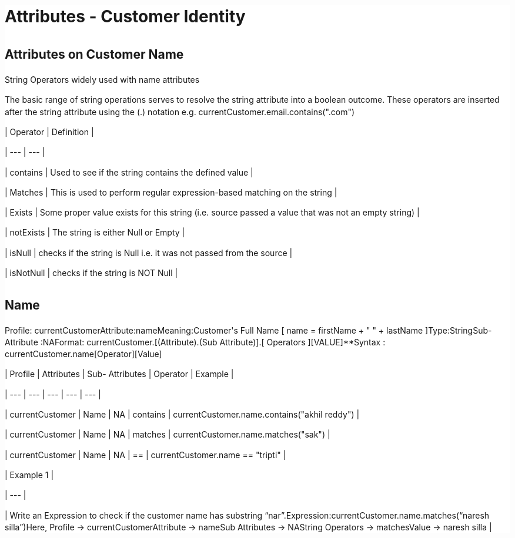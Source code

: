 # Attributes - Customer Identity

## Attributes on Customer Name

String Operators widely used with name attributes

The basic range of string operations serves to resolve the string attribute into a boolean outcome. These operators are inserted after the string attribute using the (.) notation e.g. currentCustomer.email.contains(".com")

| Operator | Definition |

| --- | --- |

| contains | Used to see if the string contains the defined value |

| Matches | This is used to perform regular expression-based matching on the string |

| Exists | Some proper value exists for this string (i.e. source passed a value that was not an empty string) |

| notExists | The string is either Null or Empty |

| isNull | checks if the string is Null i.e. it was not passed from the source |

| isNotNull | checks if the string is NOT Null |



## Name

Profile: currentCustomerAttribute:nameMeaning:Customer's Full Name [ name = firstName + " " + lastName ]Type:StringSub-Attribute :NAFormat: currentCustomer.[(Attribute).(Sub Attribute)].[ Operators ][VALUE]**Syntax : currentCustomer.name[Operator][Value]

| Profile | Attributes | Sub- Attributes | Operator | Example |

| --- | --- | --- | --- | --- |

| currentCustomer | Name | NA | contains | currentCustomer.name.contains("akhil reddy") |

| currentCustomer | Name | NA | matches | currentCustomer.name.matches("sak") |

| currentCustomer | Name | NA | == | currentCustomer.name == "tripti" |



| Example 1 |

| --- |

| Write an Expression to check if the customer name has substring “nar”.Expression:currentCustomer.name.matches(“naresh silla”)Here, Profile -> currentCustomerAttribute -> nameSub Attributes -> NAString Operators -> matchesValue -> naresh silla |
